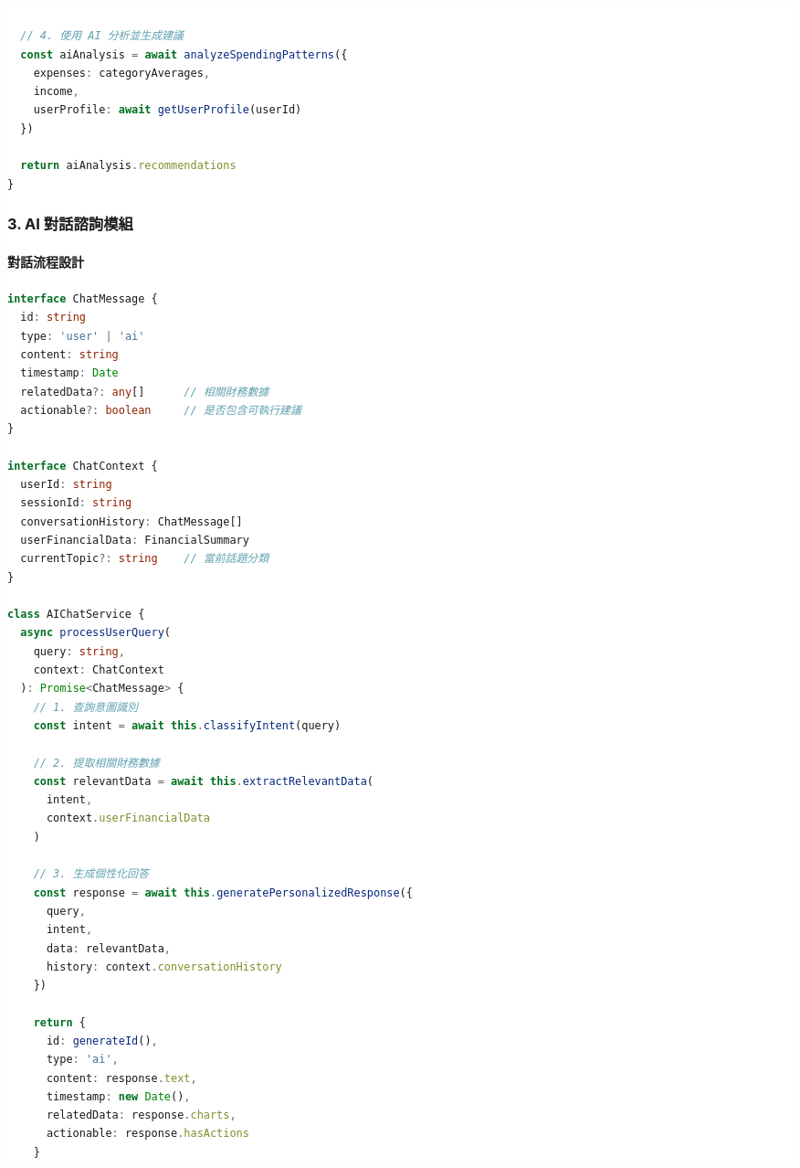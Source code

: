 ```typescript
  
  // 4. 使用 AI 分析並生成建議
  const aiAnalysis = await analyzeSpendingPatterns({
    expenses: categoryAverages,
    income,
    userProfile: await getUserProfile(userId)
  })
  
  return aiAnalysis.recommendations
}
```

### **3. AI 對話諮詢模組**

#### **對話流程設計**
```typescript
interface ChatMessage {
  id: string
  type: 'user' | 'ai'
  content: string
  timestamp: Date
  relatedData?: any[]      // 相關財務數據
  actionable?: boolean     // 是否包含可執行建議
}

interface ChatContext {
  userId: string
  sessionId: string
  conversationHistory: ChatMessage[]
  userFinancialData: FinancialSummary
  currentTopic?: string    // 當前話題分類
}

class AIChatService {
  async processUserQuery(
    query: string,
    context: ChatContext
  ): Promise<ChatMessage> {
    // 1. 查詢意圖識別
    const intent = await this.classifyIntent(query)
    
    // 2. 提取相關財務數據
    const relevantData = await this.extractRelevantData(
      intent,
      context.userFinancialData
    )
    
    // 3. 生成個性化回答
    const response = await this.generatePersonalizedResponse({
      query,
      intent,
      data: relevantData,
      history: context.conversationHistory
    })
    
    return {
      id: generateId(),
      type: 'ai',
      content: response.text,
      timestamp: new Date(),
      relatedData: response.charts,
      actionable: response.hasActions
    }
```